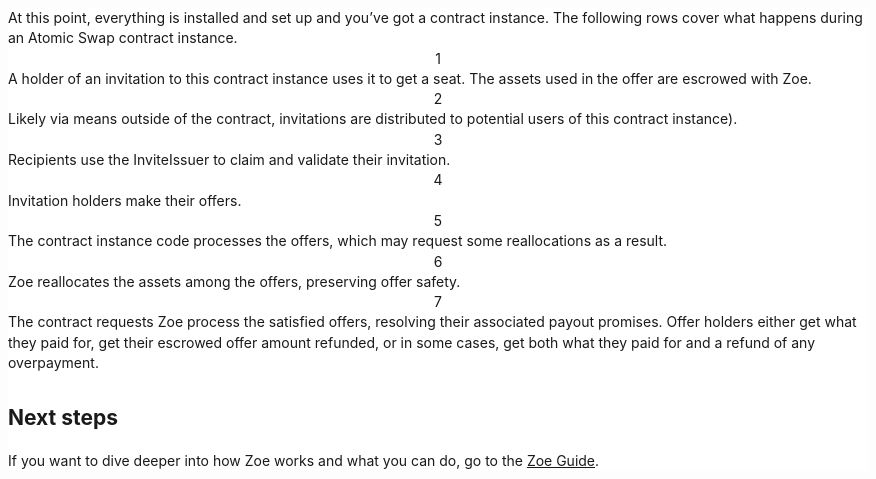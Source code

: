 </td>
</tr>
<tr>
<td colspan="2">At this point, everything is installed and set up and you’ve got a contract instance. The following rows cover what happens during
an Atomic Swap contract instance.
</td>
<tr>
<tr>
<td><center>1</center></td>
<td>A holder of an invitation to this contract instance uses it to get a seat. The assets used in the offer are escrowed with Zoe.
</td>
</tr>
<tr>
<td><center>2</center></td>
<td>Likely via means outside of the contract, invitations are distributed to potential users of this contract instance).</td>
</tr>
<tr>
<td><center>3</center></td>
<td>Recipients use the InviteIssuer to claim and validate their invitation.
</td>
</tr>
<tr>
<td><center>4</center></td>
<td>Invitation holders make their offers.
</td>
</tr>
<tr>
<td><center>5</center></td>
<td>The contract instance code processes the offers, which may request some reallocations as a result.</td>
</tr>
<tr>
<td><center>6</center></td>
<td>Zoe reallocates the assets among the offers, preserving offer safety.
</td>
</tr>
<tr>
<td><center>7</center></td>
<td>The contract requests Zoe process the satisfied offers, resolving their associated payout promises. Offer holders either get what they paid for, get their escrowed offer amount refunded, or in some cases, get both what they paid for and a refund of any overpayment.
</td>
</tr>
</tbody>
</table>

## Next steps

If you want to dive deeper into how Zoe works and what you can do, go to the [Zoe Guide](https://agoric.com/documentation/zoe/guide/#what-is-zoe). 
